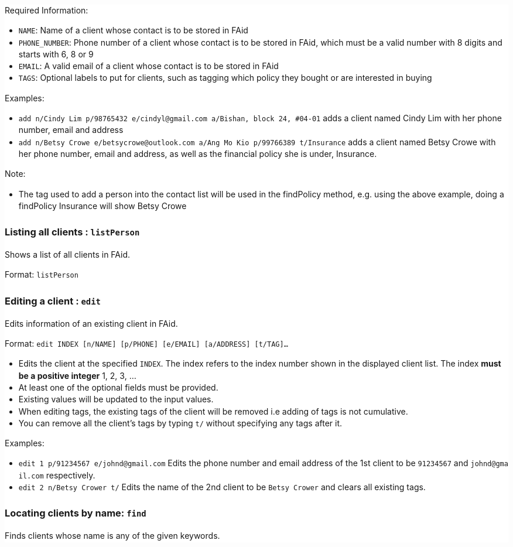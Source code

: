 Required Information:
* `NAME`: Name of a client whose contact is to be stored in FAid
* `PHONE_NUMBER`: Phone number of a client whose contact is to be stored in FAid, which must be a valid number with 8 digits and starts with 6, 8 or 9
* `EMAIL`: A valid email of a client whose contact is to be stored in FAid
* `TAGS`: Optional labels to put for clients, such as tagging which policy they bought or are interested in buying


Examples:

* `add n/Cindy Lim p/98765432 e/cindyl@gmail.com a/Bishan, block 24, #04-01` adds a client named Cindy Lim with
her phone number, email and address
* `add n/Betsy Crowe e/betsycrowe@outlook.com a/Ang Mo Kio p/99766389 t/Insurance` adds a client named
Betsy Crowe with her phone number, email and address, as well as the financial policy she is under, Insurance.

Note:
* The tag used to add a person into the contact list will be used in the findPolicy method, e.g. using the above example, doing a findPolicy Insurance will show Betsy Crowe

### Listing all clients : `listPerson`

Shows a list of all clients in FAid.

Format: `listPerson`

### Editing a client : `edit`

Edits information of an existing client in FAid.

Format: `edit INDEX [n/NAME] [p/PHONE] [e/EMAIL] [a/ADDRESS] [t/TAG]…​`

* Edits the client at the specified `INDEX`. The index refers to the index number shown in the displayed client list.
  The index **must be a positive integer** 1, 2, 3, …​
* At least one of the optional fields must be provided.
* Existing values will be updated to the input values.
* When editing tags, the existing tags of the client will be removed i.e adding of tags is not cumulative.
* You can remove all the client’s tags by typing `t/` without specifying any tags after it.

Examples:

* `edit 1 p/91234567 e/johnd@gmail.com` Edits the phone number and email address of the 1st client to be `91234567`
  and `johnd@gmail.com` respectively.
* `edit 2 n/Betsy Crower t/` Edits the name of the 2nd client to be `Betsy Crower` and clears all existing tags.

### Locating clients by name: `find`

Finds clients whose name is any of the given keywords.
